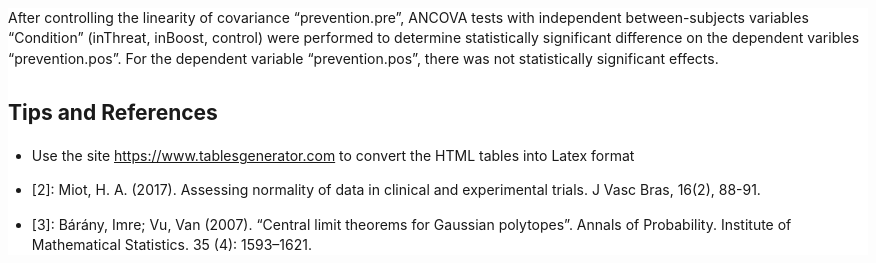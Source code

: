 After controlling the linearity of covariance “prevention.pre”, ANCOVA
tests with independent between-subjects variables “Condition” (inThreat,
inBoost, control) were performed to determine statistically significant
difference on the dependent varibles “prevention.pos”. For the dependent
variable “prevention.pos”, there was not statistically significant
effects.

## Tips and References

-   Use the site <https://www.tablesgenerator.com> to convert the HTML
    tables into Latex format

-   \[2\]: Miot, H. A. (2017). Assessing normality of data in clinical
    and experimental trials. J Vasc Bras, 16(2), 88-91.

-   \[3\]: Bárány, Imre; Vu, Van (2007). “Central limit theorems for
    Gaussian polytopes”. Annals of Probability. Institute of
    Mathematical Statistics. 35 (4): 1593–1621.
